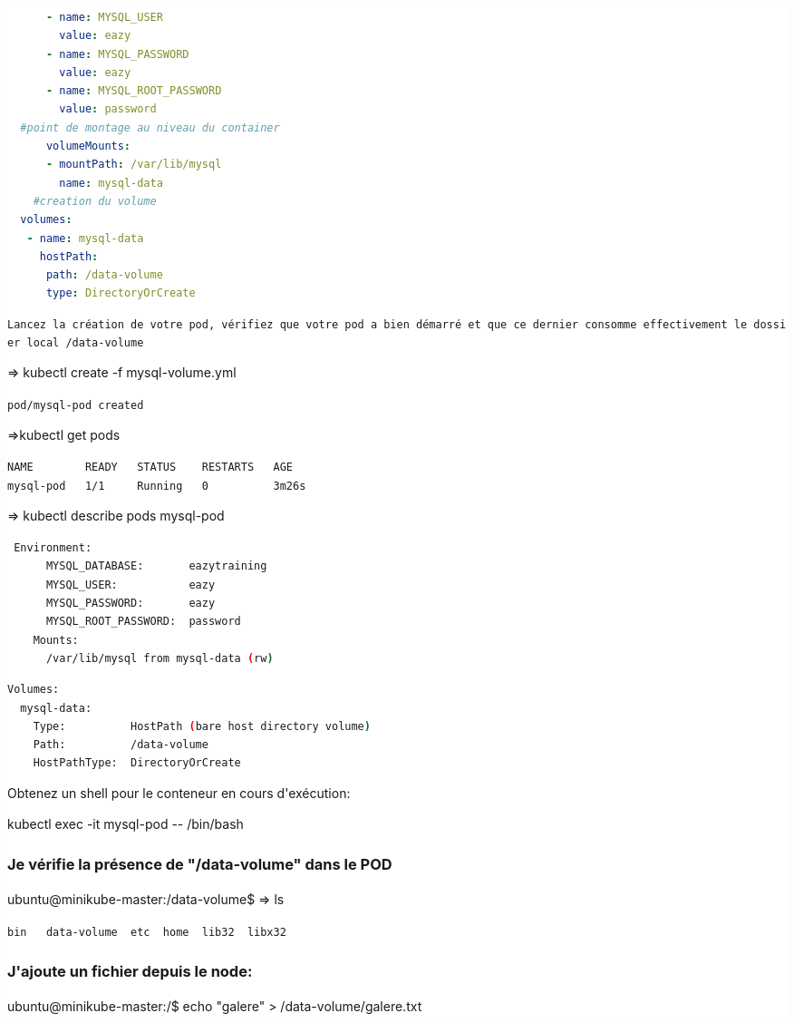 ```yml
      - name: MYSQL_USER
        value: eazy
      - name: MYSQL_PASSWORD
        value: eazy
      - name: MYSQL_ROOT_PASSWORD
        value: password
  #point de montage au niveau du container
      volumeMounts:
      - mountPath: /var/lib/mysql
        name: mysql-data
    #creation du volume
  volumes:
   - name: mysql-data
     hostPath:
      path: /data-volume
      type: DirectoryOrCreate
```
```txt
Lancez la création de votre pod, vérifiez que votre pod a bien démarré et que ce dernier consomme effectivement le dossier local /data-volume
```
=> kubectl create -f mysql-volume.yml
```bash
pod/mysql-pod created
```

=>kubectl get pods
```bash
NAME        READY   STATUS    RESTARTS   AGE
mysql-pod   1/1     Running   0          3m26s
```

=> kubectl describe pods mysql-pod
```bash
 Environment:
      MYSQL_DATABASE:       eazytraining
      MYSQL_USER:           eazy
      MYSQL_PASSWORD:       eazy
      MYSQL_ROOT_PASSWORD:  password
    Mounts:
      /var/lib/mysql from mysql-data (rw)
```
```bash
Volumes:
  mysql-data:
    Type:          HostPath (bare host directory volume)
    Path:          /data-volume
    HostPathType:  DirectoryOrCreate
```

Obtenez un shell pour le conteneur en cours d'exécution:

kubectl exec -it mysql-pod -- /bin/bash

### Je vérifie la présence de "/data-volume" dans le POD
ubuntu@minikube-master:/data-volume$ => ls
```bash
bin   data-volume  etc  home  lib32  libx32      
```
### J'ajoute un fichier depuis le node:
ubuntu@minikube-master:/$ echo "galere" > /data-volume/galere.txt
